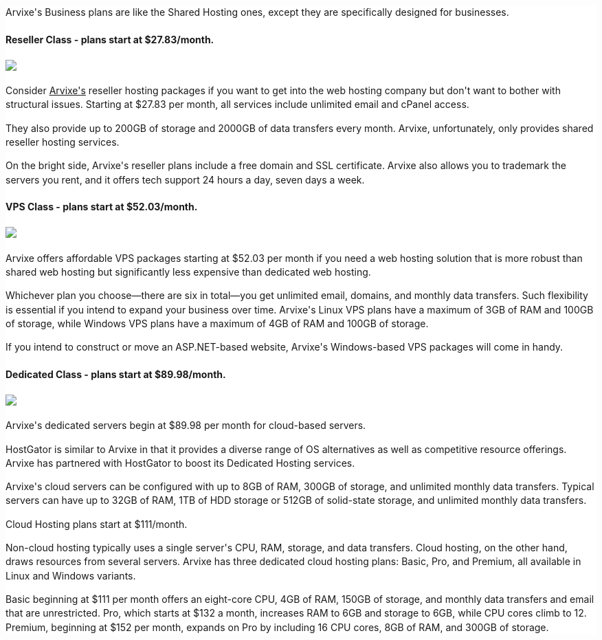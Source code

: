 Arvixe's Business plans are like the Shared Hosting ones, except they are specifically designed for businesses.

#### Reseller Class - plans start at $27.83/month.

![](https://lh5.googleusercontent.com/Fjj_lPm4TIFN2XrNOw0Et3jx42tTJD8MyXxEVExISTd94umelKEX48mbSbKeLzSBwiO8IoG2fJnVgcrzjM6-8kMl4jgYQ07tss1uWLgTdabYrOVtT2DoLjFd7ClFOCOZYQumOWUDy1odO9Yvf-kBtmWIUE0EmLU903bdr9nThtE8fcCbs2LVxfyjYVh4)

Consider [Arvixe's](https://serp.ly/arvixe) reseller hosting packages if you want to get into the web hosting company but don't want to bother with structural issues. Starting at $27.83 per month, all services include unlimited email and cPanel access. 

They also provide up to 200GB of storage and 2000GB of data transfers every month. Arvixe, unfortunately, only provides shared reseller hosting services.

On the bright side, Arvixe's reseller plans include a free domain and SSL certificate. Arvixe also allows you to trademark the servers you rent, and it offers tech support 24 hours a day, seven days a week.

#### VPS Class - plans start at $52.03/month.

![](https://lh4.googleusercontent.com/If0BNo5OT2HRZPnTI0pkudGW94-86TRybHhwoduynRH_MbxYp8NEIW8x-3zE56aHKjLeg1IFXQ68Ke7sAr0lZzHo0Jrpx6oF_uYFhVT-Y5y5GwkQlBXLp-XCrLyDHLWHkvfokbz4pfBimWrMm1ikXE5RJWdAC6sn2vgxBQi0XUjPjAxWEqnmf7jKZrkL)

Arvixe offers affordable VPS packages starting at $52.03 per month if you need a web hosting solution that is more robust than shared web hosting but significantly less expensive than dedicated web hosting.

Whichever plan you choose—there are six in total—you get unlimited email, domains, and monthly data transfers. Such flexibility is essential if you intend to expand your business over time. Arvixe's Linux VPS plans have a maximum of 3GB of RAM and 100GB of storage, while Windows VPS plans have a maximum of 4GB of RAM and 100GB of storage. 

If you intend to construct or move an ASP.NET-based website, Arvixe's Windows-based VPS packages will come in handy.

#### Dedicated Class - plans start at $89.98/month.

![](https://lh4.googleusercontent.com/kxUcsLtBVS9GpITmUzzDCZwA288m568SpS8MkcAHKkcuS88DwFU0pN1CoOr0GIeMsp1h5iUuKcjFBFmadh6ymCa0xKuc0uDqk-V4cXCQbX4dIhlbMNBsRhxGsLu830M-Jw_FhuDytTyAZvHdipVcnPbGgoK2344IFFZQ5ckrLmWmiWM6L7-DrYTeE38O)

Arvixe's dedicated servers begin at $89.98 per month for cloud-based servers.

HostGator is similar to Arvixe in that it provides a diverse range of OS alternatives as well as competitive resource offerings. Arvixe has partnered with HostGator to boost its Dedicated Hosting services.

Arvixe's cloud servers can be configured with up to 8GB of RAM, 300GB of storage, and unlimited monthly data transfers. Typical servers can have up to 32GB of RAM, 1TB of HDD storage or 512GB of solid-state storage, and unlimited monthly data transfers.

Cloud Hosting plans start at $111/month.

Non-cloud hosting typically uses a single server's CPU, RAM, storage, and data transfers. Cloud hosting, on the other hand, draws resources from several servers. Arvixe has three dedicated cloud hosting plans: Basic, Pro, and Premium, all available in Linux and Windows variants.

Basic beginning at $111 per month offers an eight-core CPU, 4GB of RAM, 150GB of storage, and monthly data transfers and email that are unrestricted. Pro, which starts at $132 a month, increases RAM to 6GB and storage to 6GB, while CPU cores climb to 12. Premium, beginning at $152 per month, expands on Pro by including 16 CPU cores, 8GB of RAM, and 300GB of storage.
